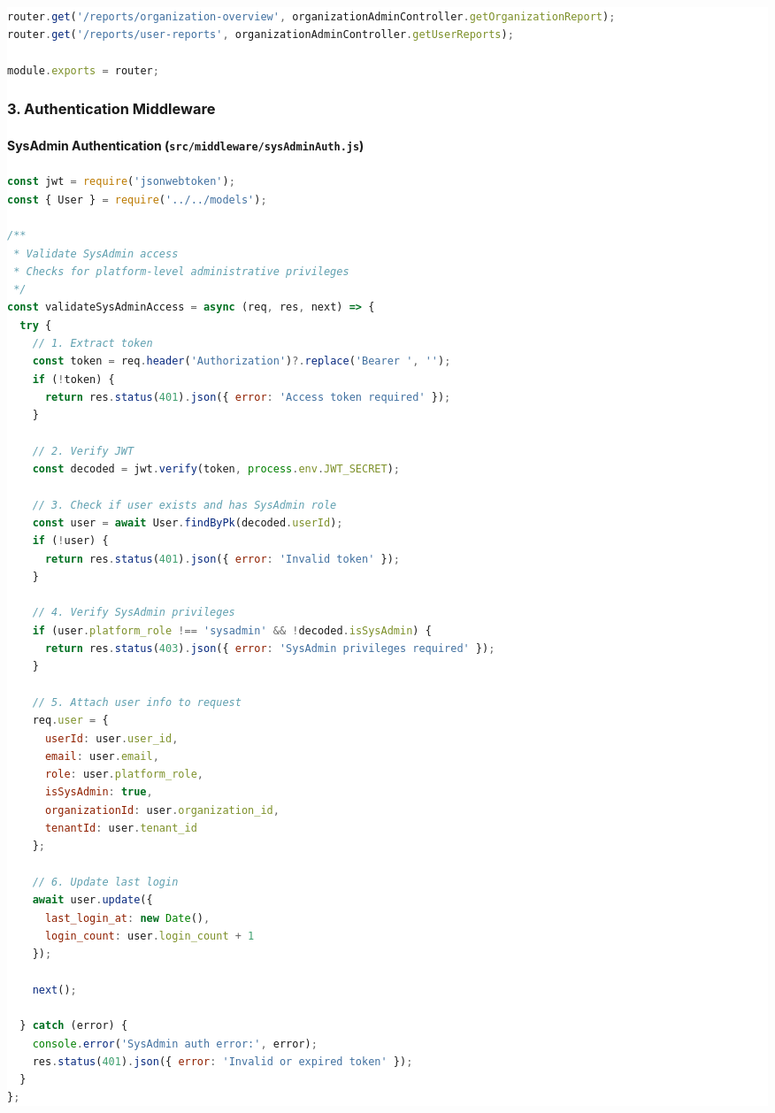 ```javascript
router.get('/reports/organization-overview', organizationAdminController.getOrganizationReport);
router.get('/reports/user-reports', organizationAdminController.getUserReports);

module.exports = router;
```

### **3. Authentication Middleware**

#### **SysAdmin Authentication** (`src/middleware/sysAdminAuth.js`)
```javascript
const jwt = require('jsonwebtoken');
const { User } = require('../../models');

/**
 * Validate SysAdmin access
 * Checks for platform-level administrative privileges
 */
const validateSysAdminAccess = async (req, res, next) => {
  try {
    // 1. Extract token
    const token = req.header('Authorization')?.replace('Bearer ', '');
    if (!token) {
      return res.status(401).json({ error: 'Access token required' });
    }

    // 2. Verify JWT
    const decoded = jwt.verify(token, process.env.JWT_SECRET);

    // 3. Check if user exists and has SysAdmin role
    const user = await User.findByPk(decoded.userId);
    if (!user) {
      return res.status(401).json({ error: 'Invalid token' });
    }

    // 4. Verify SysAdmin privileges
    if (user.platform_role !== 'sysadmin' && !decoded.isSysAdmin) {
      return res.status(403).json({ error: 'SysAdmin privileges required' });
    }

    // 5. Attach user info to request
    req.user = {
      userId: user.user_id,
      email: user.email,
      role: user.platform_role,
      isSysAdmin: true,
      organizationId: user.organization_id,
      tenantId: user.tenant_id
    };

    // 6. Update last login
    await user.update({
      last_login_at: new Date(),
      login_count: user.login_count + 1
    });

    next();

  } catch (error) {
    console.error('SysAdmin auth error:', error);
    res.status(401).json({ error: 'Invalid or expired token' });
  }
};
```